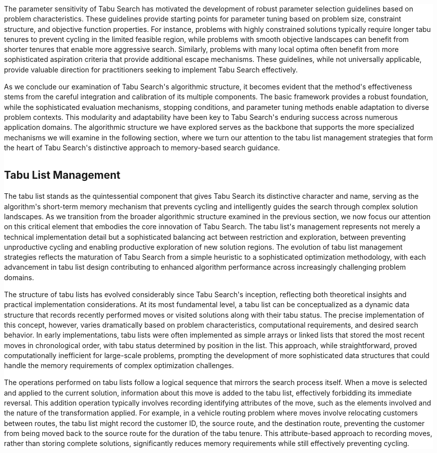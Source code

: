 The parameter sensitivity of Tabu Search has motivated the development of robust parameter selection guidelines based on problem characteristics. These guidelines provide starting points for parameter tuning based on problem size, constraint structure, and objective function properties. For instance, problems with highly constrained solutions typically require longer tabu tenures to prevent cycling in the limited feasible region, while problems with smooth objective landscapes can benefit from shorter tenures that enable more aggressive search. Similarly, problems with many local optima often benefit from more sophisticated aspiration criteria that provide additional escape mechanisms. These guidelines, while not universally applicable, provide valuable direction for practitioners seeking to implement Tabu Search effectively.

As we conclude our examination of Tabu Search's algorithmic structure, it becomes evident that the method's effectiveness stems from the careful integration and calibration of its multiple components. The basic framework provides a robust foundation, while the sophisticated evaluation mechanisms, stopping conditions, and parameter tuning methods enable adaptation to diverse problem contexts. This modularity and adaptability have been key to Tabu Search's enduring success across numerous application domains. The algorithmic structure we have explored serves as the backbone that supports the more specialized mechanisms we will examine in the following section, where we turn our attention to the tabu list management strategies that form the heart of Tabu Search's distinctive approach to memory-based search guidance.

## Tabu List Management

The tabu list stands as the quintessential component that gives Tabu Search its distinctive character and name, serving as the algorithm's short-term memory mechanism that prevents cycling and intelligently guides the search through complex solution landscapes. As we transition from the broader algorithmic structure examined in the previous section, we now focus our attention on this critical element that embodies the core innovation of Tabu Search. The tabu list's management represents not merely a technical implementation detail but a sophisticated balancing act between restriction and exploration, between preventing unproductive cycling and enabling productive exploration of new solution regions. The evolution of tabu list management strategies reflects the maturation of Tabu Search from a simple heuristic to a sophisticated optimization methodology, with each advancement in tabu list design contributing to enhanced algorithm performance across increasingly challenging problem domains.

The structure of tabu lists has evolved considerably since Tabu Search's inception, reflecting both theoretical insights and practical implementation considerations. At its most fundamental level, a tabu list can be conceptualized as a dynamic data structure that records recently performed moves or visited solutions along with their tabu status. The precise implementation of this concept, however, varies dramatically based on problem characteristics, computational requirements, and desired search behavior. In early implementations, tabu lists were often implemented as simple arrays or linked lists that stored the most recent moves in chronological order, with tabu status determined by position in the list. This approach, while straightforward, proved computationally inefficient for large-scale problems, prompting the development of more sophisticated data structures that could handle the memory requirements of complex optimization challenges.

The operations performed on tabu lists follow a logical sequence that mirrors the search process itself. When a move is selected and applied to the current solution, information about this move is added to the tabu list, effectively forbidding its immediate reversal. This addition operation typically involves recording identifying attributes of the move, such as the elements involved and the nature of the transformation applied. For example, in a vehicle routing problem where moves involve relocating customers between routes, the tabu list might record the customer ID, the source route, and the destination route, preventing the customer from being moved back to the source route for the duration of the tabu tenure. This attribute-based approach to recording moves, rather than storing complete solutions, significantly reduces memory requirements while still effectively preventing cycling.
